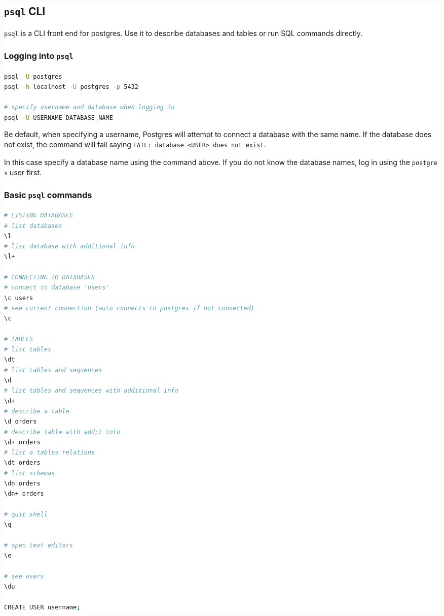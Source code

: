 ## `psql` CLI

`psql` is a CLI front end for postgres. Use it to describe databases and tables or run SQL commands directly.

### Logging into `psql`

```bash
psql -U postgres
psql -h localhost -U postgres -p 5432

# specify username and database when logging in
psql -U USERNAME DATABASE_NAME
```

Be default, when specifying a username, Postgres will attempt to connect a database with the same name. If the database does not exist, the command will fail saying `FAIL: database <USER> does not exist`.

In this case specify a database name using the command above. If you do not know the database names, log in using the `postgres` user first.

### Basic `psql` commands

```bash
# LISTING DATABASES
# list databases
\l
# list database with additional info
\l+

# CONNECTING TO DATABASES
# connect to database 'users'
\c users
# see current connection (auto connects to postgres if not connected)
\c

# TABLES
# list tables
\dt
# list tables and sequences
\d
# list tables and sequences with additional info
\d+
# describe a table
\d orders
# describe table with add;t into
\d+ orders
# list a tables relations
\dt orders
# list schemas
\dn orders
\dn+ orders

# quit shell
\q

# open text editors
\e

# see users
\du

CREATE USER username;
```